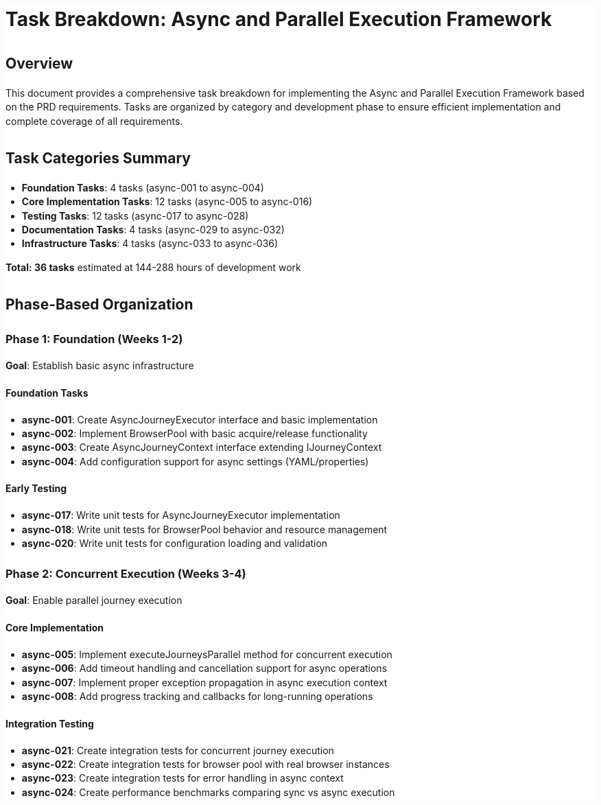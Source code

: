 # Task Breakdown: Async and Parallel Execution Framework

## Overview

This document provides a comprehensive task breakdown for implementing the Async and Parallel Execution Framework based on the PRD requirements. Tasks are organized by category and development phase to ensure efficient implementation and complete coverage of all requirements.

## Task Categories Summary

- **Foundation Tasks**: 4 tasks (async-001 to async-004)
- **Core Implementation Tasks**: 12 tasks (async-005 to async-016)
- **Testing Tasks**: 12 tasks (async-017 to async-028)
- **Documentation Tasks**: 4 tasks (async-029 to async-032)
- **Infrastructure Tasks**: 4 tasks (async-033 to async-036)

**Total: 36 tasks** estimated at 144-288 hours of development work

## Phase-Based Organization

### Phase 1: Foundation (Weeks 1-2)
**Goal**: Establish basic async infrastructure

#### Foundation Tasks
- **async-001**: Create AsyncJourneyExecutor interface and basic implementation
- **async-002**: Implement BrowserPool with basic acquire/release functionality
- **async-003**: Create AsyncJourneyContext interface extending IJourneyContext
- **async-004**: Add configuration support for async settings (YAML/properties)

#### Early Testing
- **async-017**: Write unit tests for AsyncJourneyExecutor implementation
- **async-018**: Write unit tests for BrowserPool behavior and resource management
- **async-020**: Write unit tests for configuration loading and validation

### Phase 2: Concurrent Execution (Weeks 3-4)
**Goal**: Enable parallel journey execution

#### Core Implementation
- **async-005**: Implement executeJourneysParallel method for concurrent execution
- **async-006**: Add timeout handling and cancellation support for async operations
- **async-007**: Implement proper exception propagation in async execution context
- **async-008**: Add progress tracking and callbacks for long-running operations

#### Integration Testing
- **async-021**: Create integration tests for concurrent journey execution
- **async-022**: Create integration tests for browser pool with real browser instances
- **async-023**: Create integration tests for error handling in async context
- **async-024**: Create performance benchmarks comparing sync vs async execution
